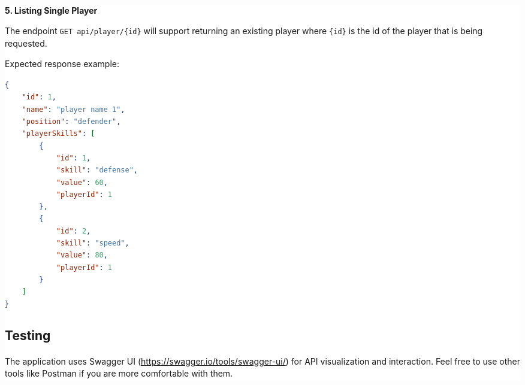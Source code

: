 **5. Listing Single Player**

The endpoint `GET api/player/{id}` will support returning an existing player where `{id}` is the id of the player that is being requested.

Expected response example:
```json
{
    "id": 1,
    "name": "player name 1",
    "position": "defender",
    "playerSkills": [
        {
            "id": 1,
            "skill": "defense",
            "value": 60,
            "playerId": 1
        },
        {
            "id": 2,
            "skill": "speed",
            "value": 80,
            "playerId": 1
        }
    ]
}
```

## Testing
The application uses Swagger UI (https://swagger.io/tools/swagger-ui/) for API visualization and interaction. Feel free to use other tools like Postman if you are more comfortable with them.